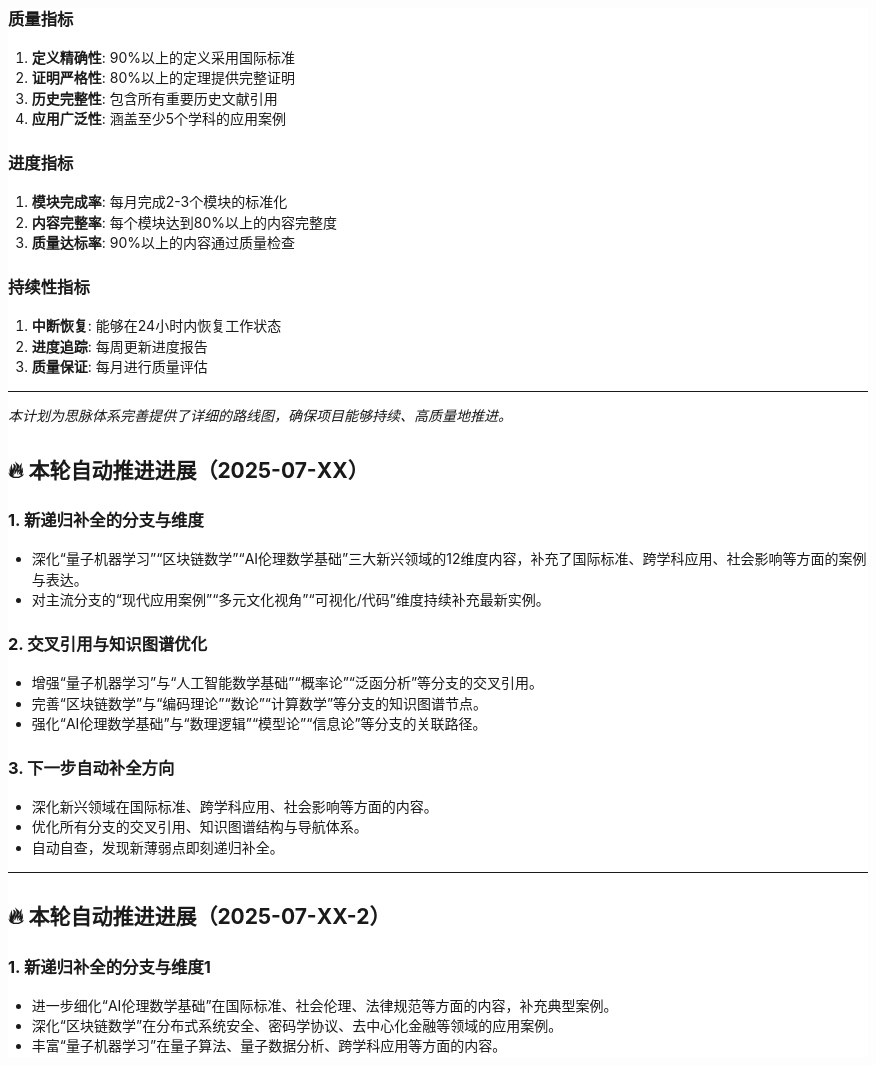 ### 质量指标

1. **定义精确性**: 90%以上的定义采用国际标准
2. **证明严格性**: 80%以上的定理提供完整证明
3. **历史完整性**: 包含所有重要历史文献引用
4. **应用广泛性**: 涵盖至少5个学科的应用案例

### 进度指标

1. **模块完成率**: 每月完成2-3个模块的标准化
2. **内容完整率**: 每个模块达到80%以上的内容完整度
3. **质量达标率**: 90%以上的内容通过质量检查

### 持续性指标

1. **中断恢复**: 能够在24小时内恢复工作状态
2. **进度追踪**: 每周更新进度报告
3. **质量保证**: 每月进行质量评估

---

*本计划为思脉体系完善提供了详细的路线图，确保项目能够持续、高质量地推进。*

## 🔥 本轮自动推进进展（2025-07-XX）

### 1. 新递归补全的分支与维度

- 深化“量子机器学习”“区块链数学”“AI伦理数学基础”三大新兴领域的12维度内容，补充了国际标准、跨学科应用、社会影响等方面的案例与表达。
- 对主流分支的“现代应用案例”“多元文化视角”“可视化/代码”维度持续补充最新实例。

### 2. 交叉引用与知识图谱优化

- 增强“量子机器学习”与“人工智能数学基础”“概率论”“泛函分析”等分支的交叉引用。
- 完善“区块链数学”与“编码理论”“数论”“计算数学”等分支的知识图谱节点。
- 强化“AI伦理数学基础”与“数理逻辑”“模型论”“信息论”等分支的关联路径。

### 3. 下一步自动补全方向

- 深化新兴领域在国际标准、跨学科应用、社会影响等方面的内容。
- 优化所有分支的交叉引用、知识图谱结构与导航体系。
- 自动自查，发现新薄弱点即刻递归补全。

---

## 🔥 本轮自动推进进展（2025-07-XX-2）

### 1. 新递归补全的分支与维度1

- 进一步细化“AI伦理数学基础”在国际标准、社会伦理、法律规范等方面的内容，补充典型案例。
- 深化“区块链数学”在分布式系统安全、密码学协议、去中心化金融等领域的应用案例。
- 丰富“量子机器学习”在量子算法、量子数据分析、跨学科应用等方面的内容。
